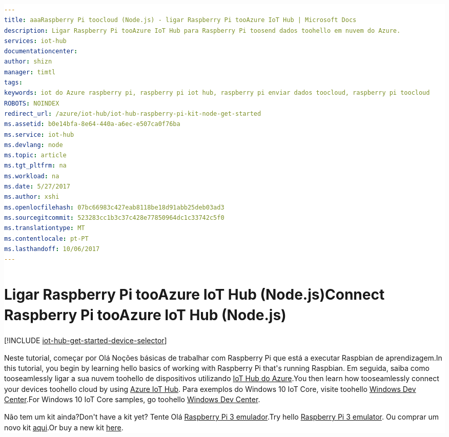 ```yaml
---
title: aaaRaspberry Pi toocloud (Node.js) - ligar Raspberry Pi tooAzure IoT Hub | Microsoft Docs
description: Ligar Raspberry Pi tooAzure IoT Hub para Raspberry Pi toosend dados toohello em nuvem do Azure.
services: iot-hub
documentationcenter: 
author: shizn
manager: timtl
tags: 
keywords: iot do Azure raspberry pi, raspberry pi iot hub, raspberry pi enviar dados toocloud, raspberry pi toocloud
ROBOTS: NOINDEX
redirect_url: /azure/iot-hub/iot-hub-raspberry-pi-kit-node-get-started
ms.assetid: b0e14bfa-8e64-440a-a6ec-e507ca0f76ba
ms.service: iot-hub
ms.devlang: node
ms.topic: article
ms.tgt_pltfrm: na
ms.workload: na
ms.date: 5/27/2017
ms.author: xshi
ms.openlocfilehash: 07bc66983c427eab8118be18d91abb25deb03ad3
ms.sourcegitcommit: 523283cc1b3c37c428e77850964dc1c33742c5f0
ms.translationtype: MT
ms.contentlocale: pt-PT
ms.lasthandoff: 10/06/2017
---
```

# <a name="connect-raspberry-pi-tooazure-iot-hub-nodejs"></a><span data-ttu-id="36144-104">Ligar Raspberry Pi tooAzure IoT Hub (Node.js)</span><span class="sxs-lookup"><span data-stu-id="36144-104">Connect Raspberry Pi tooAzure IoT Hub (Node.js)</span></span>

[!INCLUDE [iot-hub-get-started-device-selector](../../includes/iot-hub-get-started-device-selector.md)]

<span data-ttu-id="36144-105">Neste tutorial, começar por Olá Noções básicas de trabalhar com Raspberry Pi que está a executar Raspbian de aprendizagem.</span><span class="sxs-lookup"><span data-stu-id="36144-105">In this tutorial, you begin by learning hello basics of working with Raspberry Pi that's running Raspbian.</span></span> <span data-ttu-id="36144-106">Em seguida, saiba como tooseamlessly ligar a sua nuvem toohello de dispositivos utilizando [IoT Hub do Azure](iot-hub-what-is-iot-hub.md).</span><span class="sxs-lookup"><span data-stu-id="36144-106">You then learn how tooseamlessly connect your devices toohello cloud by using [Azure IoT Hub](iot-hub-what-is-iot-hub.md).</span></span> <span data-ttu-id="36144-107">Para exemplos do Windows 10 IoT Core, visite toohello [Windows Dev Center](http://www.windowsondevices.com/).</span><span class="sxs-lookup"><span data-stu-id="36144-107">For Windows 10 IoT Core samples, go toohello [Windows Dev Center](http://www.windowsondevices.com/).</span></span>

<span data-ttu-id="36144-108">Não tem um kit ainda?</span><span class="sxs-lookup"><span data-stu-id="36144-108">Don't have a kit yet?</span></span> <span data-ttu-id="36144-109">Tente Olá [Raspberry Pi 3 emulador](https://blogs.msdn.microsoft.com/iliast/2016/11/10/how-to-emulate-raspberry-pi/).</span><span class="sxs-lookup"><span data-stu-id="36144-109">Try hello [Raspberry Pi 3 emulator](https://blogs.msdn.microsoft.com/iliast/2016/11/10/how-to-emulate-raspberry-pi/).</span></span> <span data-ttu-id="36144-110">Ou comprar um novo kit [aqui](https://azure.microsoft.com/develop/iot/starter-kits).</span><span class="sxs-lookup"><span data-stu-id="36144-110">Or buy a new kit [here](https://azure.microsoft.com/develop/iot/starter-kits).</span></span>
